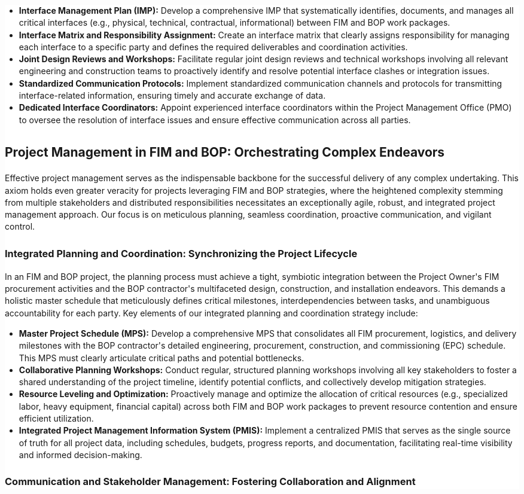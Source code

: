 *   **Interface Management Plan (IMP):** Develop a comprehensive IMP that systematically identifies, documents, and manages all critical interfaces (e.g., physical, technical, contractual, informational) between FIM and BOP work packages.
*   **Interface Matrix and Responsibility Assignment:** Create an interface matrix that clearly assigns responsibility for managing each interface to a specific party and defines the required deliverables and coordination activities.
*   **Joint Design Reviews and Workshops:** Facilitate regular joint design reviews and technical workshops involving all relevant engineering and construction teams to proactively identify and resolve potential interface clashes or integration issues.
*   **Standardized Communication Protocols:** Implement standardized communication channels and protocols for transmitting interface-related information, ensuring timely and accurate exchange of data.
*   **Dedicated Interface Coordinators:** Appoint experienced interface coordinators within the Project Management Office (PMO) to oversee the resolution of interface issues and ensure effective communication across all parties.




## Project Management in FIM and BOP: Orchestrating Complex Endeavors

Effective project management serves as the indispensable backbone for the successful delivery of any complex undertaking. This axiom holds even greater veracity for projects leveraging FIM and BOP strategies, where the heightened complexity stemming from multiple stakeholders and distributed responsibilities necessitates an exceptionally agile, robust, and integrated project management approach. Our focus is on meticulous planning, seamless coordination, proactive communication, and vigilant control.

### Integrated Planning and Coordination: Synchronizing the Project Lifecycle

In an FIM and BOP project, the planning process must achieve a tight, symbiotic integration between the Project Owner's FIM procurement activities and the BOP contractor's multifaceted design, construction, and installation endeavors. This demands a holistic master schedule that meticulously defines critical milestones, interdependencies between tasks, and unambiguous accountability for each party. Key elements of our integrated planning and coordination strategy include:

*   **Master Project Schedule (MPS):** Develop a comprehensive MPS that consolidates all FIM procurement, logistics, and delivery milestones with the BOP contractor's detailed engineering, procurement, construction, and commissioning (EPC) schedule. This MPS must clearly articulate critical paths and potential bottlenecks.
*   **Collaborative Planning Workshops:** Conduct regular, structured planning workshops involving all key stakeholders to foster a shared understanding of the project timeline, identify potential conflicts, and collectively develop mitigation strategies.
*   **Resource Leveling and Optimization:** Proactively manage and optimize the allocation of critical resources (e.g., specialized labor, heavy equipment, financial capital) across both FIM and BOP work packages to prevent resource contention and ensure efficient utilization.
*   **Integrated Project Management Information System (PMIS):** Implement a centralized PMIS that serves as the single source of truth for all project data, including schedules, budgets, progress reports, and documentation, facilitating real-time visibility and informed decision-making.

### Communication and Stakeholder Management: Fostering Collaboration and Alignment
